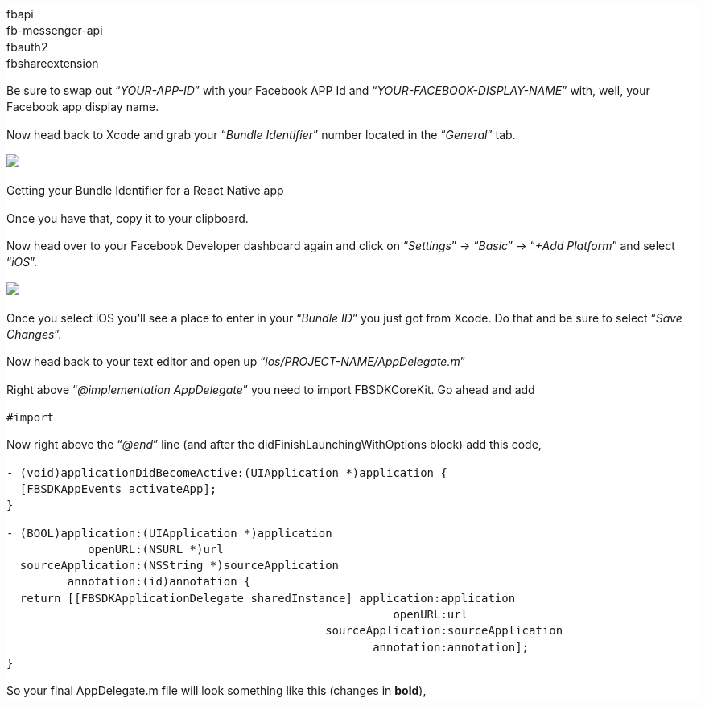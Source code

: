  <string>fbapi</string>  
  <string>fb-messenger-api</string>  
  <string>fbauth2</string>  
  <string>fbshareextension</string>  
 </array></pre>

Be sure to swap out “_YOUR-APP-ID_” with your Facebook APP Id and “_YOUR-FACEBOOK-DISPLAY-NAME_” with, well, your Facebook app display name.

Now head back to Xcode and grab your “_Bundle Identifier_” number located in the “_General_” tab.



![](https://cdn-images-1.medium.com/max/1600/1*ZyvGrlmQiDvNmWSUMrGttA.png)

Getting your Bundle Identifier for a React Native app



Once you have that, copy it to your clipboard.

Now head over to your Facebook Developer dashboard again and click on “_Settings_” -> “_Basic_” -> “_+Add Platform_” and select “_iOS_”.



![](https://cdn-images-1.medium.com/max/1600/1*qwrrlHYGuNSBKx4L8E9JNQ.png)



Once you select iOS you’ll see a place to enter in your “_Bundle ID_” you just got from Xcode. Do that and be sure to select “_Save Changes_”.

Now head back to your text editor and open up “_ios/PROJECT-NAME/AppDelegate.m_”

Right above “_@implementation AppDelegate_” you need to import FBSDKCoreKit. Go ahead and add

<pre name="5867" id="5867" class="graf graf--pre graf-after--p">#import <FBSDKCoreKit/FBSDKCoreKit.h></pre>

Now right above the “_@end_” line (and after the didFinishLaunchingWithOptions block) add this code,

<pre name="2650" id="2650" class="graf graf--pre graf-after--p">- (void)applicationDidBecomeActive:(UIApplication *)application {  
  [FBSDKAppEvents activateApp];  
}</pre>

<pre name="aaaf" id="aaaf" class="graf graf--pre graf-after--pre">- (BOOL)application:(UIApplication *)application  
            openURL:(NSURL *)url  
  sourceApplication:(NSString *)sourceApplication  
         annotation:(id)annotation {  
  return [[FBSDKApplicationDelegate sharedInstance] application:application  
                                                         openURL:url  
                                               sourceApplication:sourceApplication  
                                                      annotation:annotation];  
}</pre>

So your final AppDelegate.m file will look something like this (changes in **bold**),
